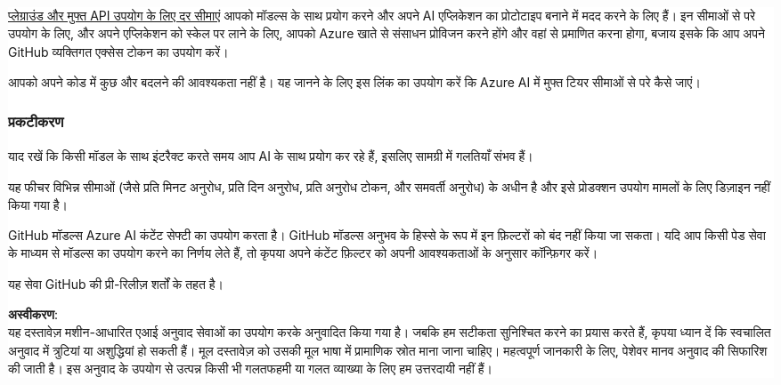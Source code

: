 [प्लेग्राउंड और मुफ्त API उपयोग के लिए दर सीमाएं](https://docs.github.com/en/github-models/prototyping-with-ai-models#rate-limits) आपको मॉडल्स के साथ प्रयोग करने और अपने AI एप्लिकेशन का प्रोटोटाइप बनाने में मदद करने के लिए हैं। इन सीमाओं से परे उपयोग के लिए, और अपने एप्लिकेशन को स्केल पर लाने के लिए, आपको Azure खाते से संसाधन प्रोविजन करने होंगे और वहां से प्रमाणित करना होगा, बजाय इसके कि आप अपने GitHub व्यक्तिगत एक्सेस टोकन का उपयोग करें।  

आपको अपने कोड में कुछ और बदलने की आवश्यकता नहीं है। यह जानने के लिए इस लिंक का उपयोग करें कि Azure AI में मुफ्त टियर सीमाओं से परे कैसे जाएं।  

### प्रकटीकरण  

याद रखें कि किसी मॉडल के साथ इंटरैक्ट करते समय आप AI के साथ प्रयोग कर रहे हैं, इसलिए सामग्री में गलतियाँ संभव हैं।  

यह फीचर विभिन्न सीमाओं (जैसे प्रति मिनट अनुरोध, प्रति दिन अनुरोध, प्रति अनुरोध टोकन, और समवर्ती अनुरोध) के अधीन है और इसे प्रोडक्शन उपयोग मामलों के लिए डिज़ाइन नहीं किया गया है।  

GitHub मॉडल्स Azure AI कंटेंट सेफ्टी का उपयोग करता है। GitHub मॉडल्स अनुभव के हिस्से के रूप में इन फ़िल्टरों को बंद नहीं किया जा सकता। यदि आप किसी पेड सेवा के माध्यम से मॉडल्स का उपयोग करने का निर्णय लेते हैं, तो कृपया अपने कंटेंट फ़िल्टर को अपनी आवश्यकताओं के अनुसार कॉन्फ़िगर करें।  

यह सेवा GitHub की प्री-रिलीज़ शर्तों के तहत है।  

**अस्वीकरण**:  
यह दस्तावेज़ मशीन-आधारित एआई अनुवाद सेवाओं का उपयोग करके अनुवादित किया गया है। जबकि हम सटीकता सुनिश्चित करने का प्रयास करते हैं, कृपया ध्यान दें कि स्वचालित अनुवाद में त्रुटियां या अशुद्धियां हो सकती हैं। मूल दस्तावेज़ को उसकी मूल भाषा में प्रामाणिक स्रोत माना जाना चाहिए। महत्वपूर्ण जानकारी के लिए, पेशेवर मानव अनुवाद की सिफारिश की जाती है। इस अनुवाद के उपयोग से उत्पन्न किसी भी गलतफहमी या गलत व्याख्या के लिए हम उत्तरदायी नहीं हैं।